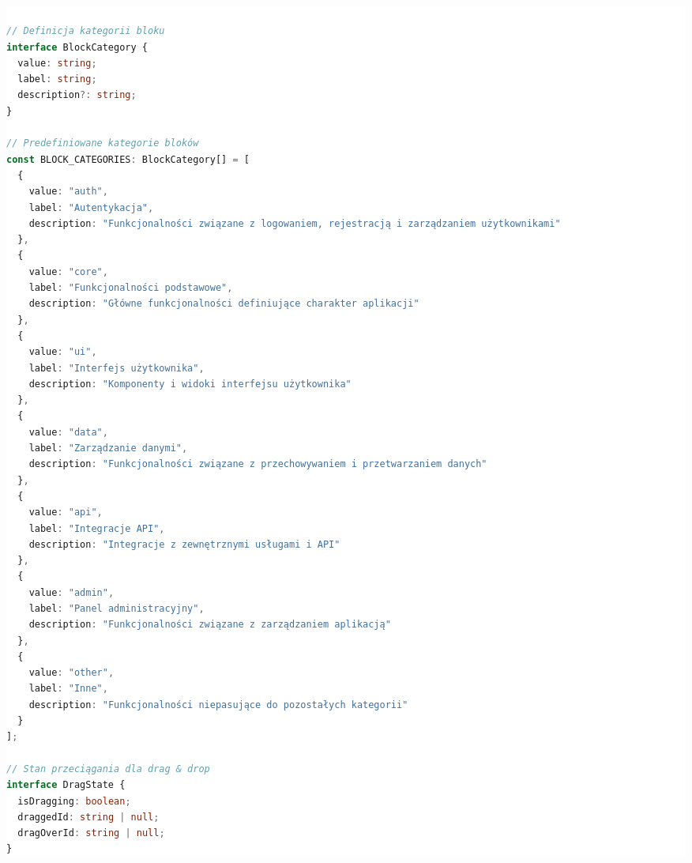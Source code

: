 ```typescript

// Definicja kategorii bloku
interface BlockCategory {
  value: string;
  label: string;
  description?: string;
}

// Predefiniowane kategorie bloków
const BLOCK_CATEGORIES: BlockCategory[] = [
  { 
    value: "auth", 
    label: "Autentykacja", 
    description: "Funkcjonalności związane z logowaniem, rejestracją i zarządzaniem użytkownikami" 
  },
  { 
    value: "core", 
    label: "Funkcjonalności podstawowe", 
    description: "Główne funkcjonalności definiujące charakter aplikacji" 
  },
  { 
    value: "ui", 
    label: "Interfejs użytkownika", 
    description: "Komponenty i widoki interfejsu użytkownika" 
  },
  { 
    value: "data", 
    label: "Zarządzanie danymi", 
    description: "Funkcjonalności związane z przechowywaniem i przetwarzaniem danych" 
  },
  { 
    value: "api", 
    label: "Integracje API", 
    description: "Integracje z zewnętrznymi usługami i API" 
  },
  { 
    value: "admin", 
    label: "Panel administracyjny", 
    description: "Funkcjonalności związane z zarządzaniem aplikacją" 
  },
  { 
    value: "other", 
    label: "Inne", 
    description: "Funkcjonalności niepasujące do pozostałych kategorii" 
  }
];

// Stan przeciągania dla drag & drop
interface DragState {
  isDragging: boolean;
  draggedId: string | null;
  dragOverId: string | null;
}
```
